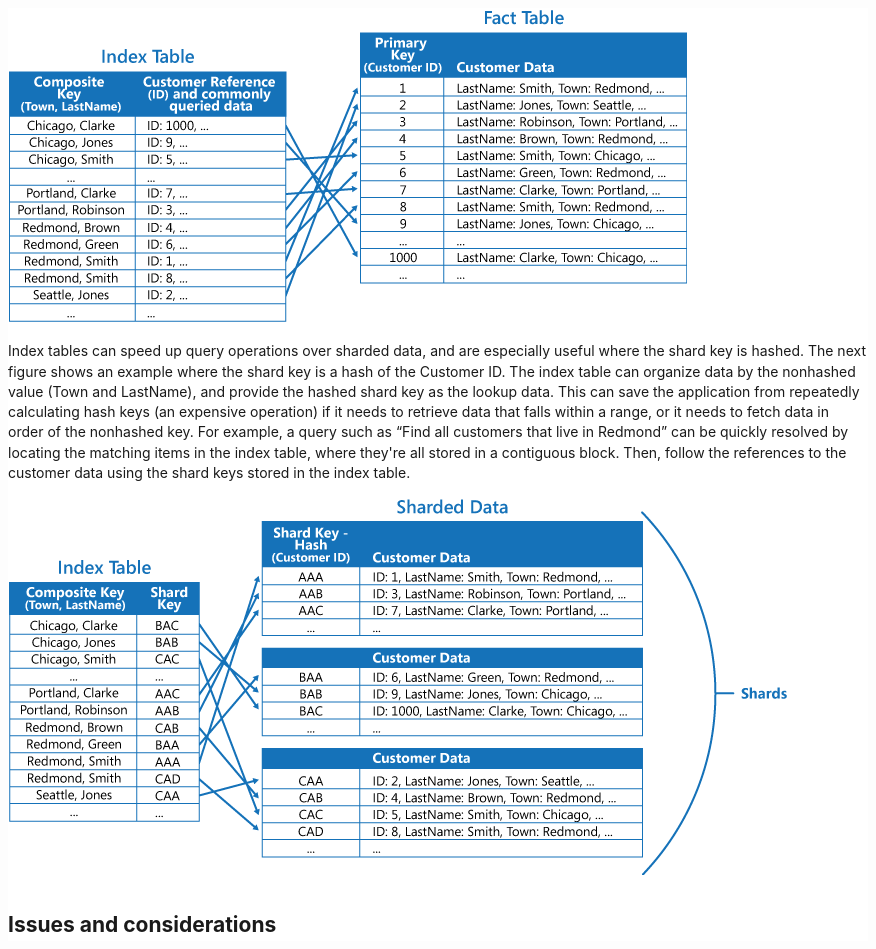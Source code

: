 ![Figure 5 - An index table based on composite keys](./_images/index-table-figure-5.png)


Index tables can speed up query operations over sharded data, and are especially useful where the shard key is hashed. The next figure shows an example where the shard key is a hash of the Customer ID. The index table can organize data by the nonhashed value (Town and LastName), and provide the hashed shard key as the lookup data. This can save the application from repeatedly calculating hash keys (an expensive operation) if it needs to retrieve data that falls within a range, or it needs to fetch data in order of the nonhashed key. For example, a query such as “Find all customers that live in Redmond” can be quickly resolved by locating the matching items in the index table, where they're all stored in a contiguous block. Then, follow the references to the customer data using the shard keys stored in the index table.

![Figure 6 - An index table providing quick lookup for sharded data](./_images/index-table-figure-6.png)


## Issues and considerations

